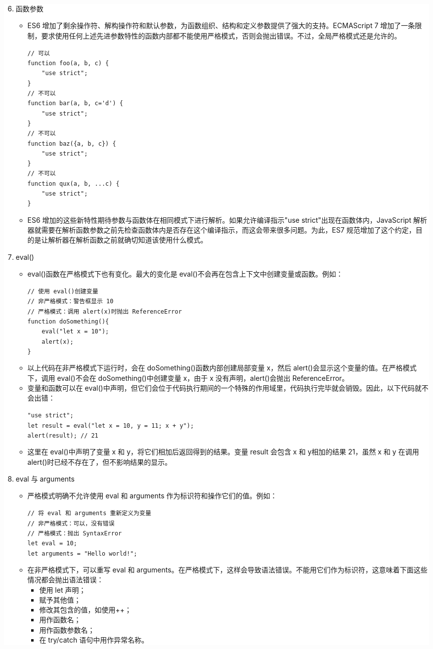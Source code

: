 6. 函数参数
    - ES6 增加了剩余操作符、解构操作符和默认参数，为函数组织、结构和定义参数提供了强大的支持。ECMAScript 7 增加了一条限制，要求使用任何上述先进参数特性的函数内部都不能使用严格模式，否则会抛出错误。不过，全局严格模式还是允许的。
        ```
        // 可以
        function foo(a, b, c) { 
            "use strict"; 
        } 
        // 不可以
        function bar(a, b, c='d') { 
            "use strict"; 
        } 
        // 不可以
        function baz({a, b, c}) { 
            "use strict"; 
        } 
        // 不可以
        function qux(a, b, ...c) { 
            "use strict"; 
        }
        ```
    - ES6 增加的这些新特性期待参数与函数体在相同模式下进行解析。如果允许编译指示"use strict"出现在函数体内，JavaScript 解析器就需要在解析函数参数之前先检查函数体内是否存在这个编译指示，而这会带来很多问题。为此，ES7 规范增加了这个约定，目的是让解析器在解析函数之前就确切知道该使用什么模式。

7. eval()
    - eval()函数在严格模式下也有变化。最大的变化是 eval()不会再在包含上下文中创建变量或函数。例如：
        ```
        // 使用 eval()创建变量
        // 非严格模式：警告框显示 10 
        // 严格模式：调用 alert(x)时抛出 ReferenceError 
        function doSomething(){ 
            eval("let x = 10"); 
            alert(x); 
        }
        ```
    - 以上代码在非严格模式下运行时，会在 doSomething()函数内部创建局部变量 x，然后 alert()会显示这个变量的值。在严格模式下，调用 eval()不会在 doSomething()中创建变量 x，由于 x 没有声明，alert()会抛出 ReferenceError。
    - 变量和函数可以在 eval()中声明，但它们会位于代码执行期间的一个特殊的作用域里，代码执行完毕就会销毁。因此，以下代码就不会出错：
        ```
        "use strict"; 
        let result = eval("let x = 10, y = 11; x + y"); 
        alert(result); // 21
        ```
    - 这里在 eval()中声明了变量 x 和 y，将它们相加后返回得到的结果。变量 result 会包含 x 和 y相加的结果 21，虽然 x 和 y 在调用 alert()时已经不存在了，但不影响结果的显示。

8. eval 与 arguments
    - 严格模式明确不允许使用 eval 和 arguments 作为标识符和操作它们的值。例如：
        ```
        // 将 eval 和 arguments 重新定义为变量
        // 非严格模式：可以，没有错误
        // 严格模式：抛出 SyntaxError 
        let eval = 10; 
        let arguments = "Hello world!";
        ```
    - 在非严格模式下，可以重写 eval 和 arguments。在严格模式下，这样会导致语法错误。不能用它们作为标识符，这意味着下面这些情况都会抛出语法错误：
        - 使用 let 声明；
        - 赋予其他值；
        - 修改其包含的值，如使用++；
        - 用作函数名；
        - 用作函数参数名；
        - 在 try/catch 语句中用作异常名称。

